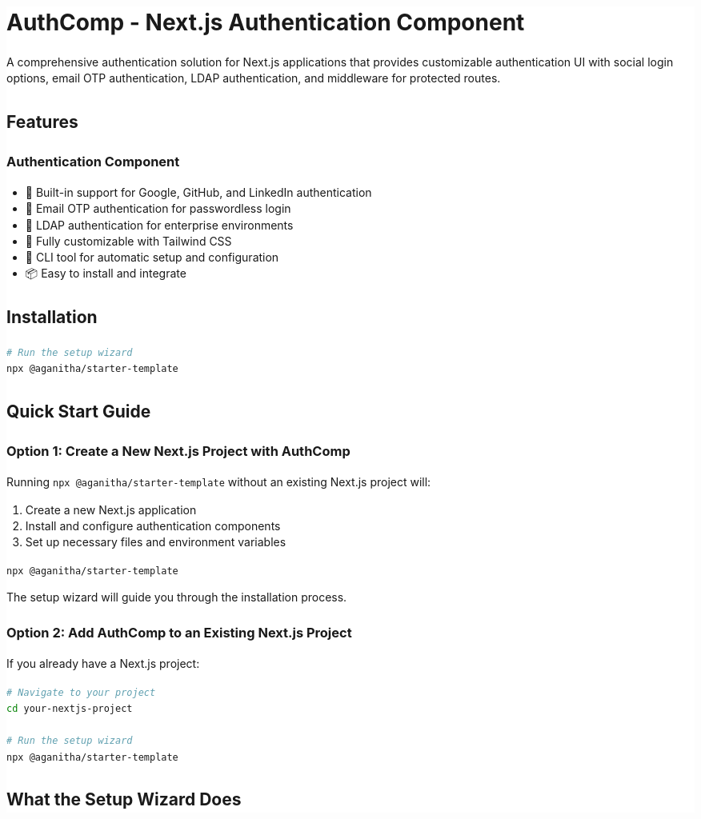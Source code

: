 # AuthComp - Next.js Authentication Component

A comprehensive authentication solution for Next.js applications that provides customizable authentication UI with social login options, email OTP authentication, LDAP authentication, and middleware for protected routes.

## Features

### Authentication Component
- 🔐 Built-in support for Google, GitHub, and LinkedIn authentication
- 📧 Email OTP authentication for passwordless login
- 🔑 LDAP authentication for enterprise environments
- 🎨 Fully customizable with Tailwind CSS
- 🚀 CLI tool for automatic setup and configuration
- 📦 Easy to install and integrate

## Installation

```bash
# Run the setup wizard
npx @aganitha/starter-template
```

## Quick Start Guide

### Option 1: Create a New Next.js Project with AuthComp

Running `npx @aganitha/starter-template` without an existing Next.js project will:
1. Create a new Next.js application
2. Install and configure authentication components
3. Set up necessary files and environment variables

```bash
npx @aganitha/starter-template
```

The setup wizard will guide you through the installation process.

### Option 2: Add AuthComp to an Existing Next.js Project

If you already have a Next.js project:

```bash
# Navigate to your project
cd your-nextjs-project

# Run the setup wizard
npx @aganitha/starter-template
```

## What the Setup Wizard Does
